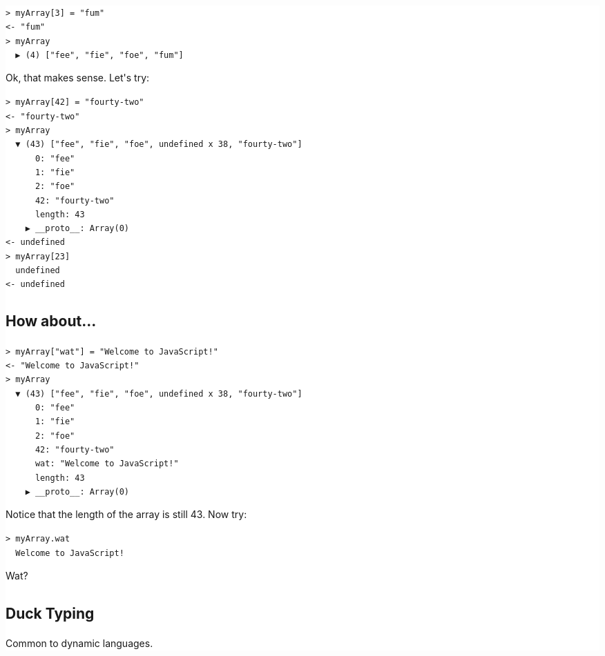 ```
> myArray[3] = "fum"
<- "fum"
> myArray
  ▶ (4) ["fee", "fie", "foe", "fum"]
```

Ok, that makes sense. Let's try:
```
> myArray[42] = "fourty-two"
<- "fourty-two"
> myArray
  ▼ (43) ["fee", "fie", "foe", undefined x 38, "fourty-two"]
      0: "fee"
      1: "fie"
      2: "foe"
      42: "fourty-two"
      length: 43
    ▶ __proto__: Array(0)
<- undefined
> myArray[23]
  undefined
<- undefined
```

## How about…

```
> myArray["wat"] = "Welcome to JavaScript!"
<- "Welcome to JavaScript!"
> myArray
  ▼ (43) ["fee", "fie", "foe", undefined x 38, "fourty-two"]
      0: "fee"
      1: "fie"
      2: "foe"
      42: "fourty-two"
      wat: "Welcome to JavaScript!"
      length: 43
    ▶ __proto__: Array(0)
```

Notice that the length of the array is still 43. Now try:

```
> myArray.wat
  Welcome to JavaScript!
```

Wat?

## Duck Typing

Common to dynamic languages.
